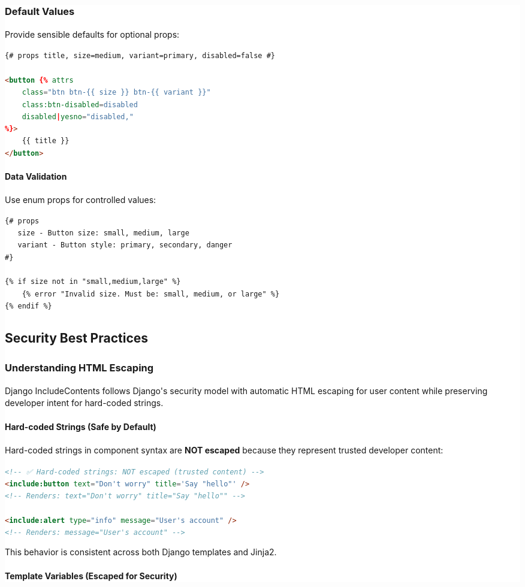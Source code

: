 ### Default Values

Provide sensible defaults for optional props:

```html
{# props title, size=medium, variant=primary, disabled=false #}

<button {% attrs 
    class="btn btn-{{ size }} btn-{{ variant }}"
    class:btn-disabled=disabled
    disabled|yesno="disabled,"
%}>
    {{ title }}
</button>
```

#### Data Validation

Use enum props for controlled values:

```html
{# props
   size - Button size: small, medium, large
   variant - Button style: primary, secondary, danger
#}

{% if size not in "small,medium,large" %}
    {% error "Invalid size. Must be: small, medium, or large" %}
{% endif %}
```

## Security Best Practices

### Understanding HTML Escaping

Django IncludeContents follows Django's security model with automatic HTML escaping for user content while preserving developer intent for hard-coded strings.

#### Hard-coded Strings (Safe by Default)

Hard-coded strings in component syntax are **NOT escaped** because they represent trusted developer content:

```html
<!-- ✅ Hard-coded strings: NOT escaped (trusted content) -->
<include:button text="Don't worry" title='Say "hello"' />
<!-- Renders: text="Don't worry" title="Say "hello"" -->

<include:alert type="info" message="User's account" />
<!-- Renders: message="User's account" -->
```

This behavior is consistent across both Django templates and Jinja2.

#### Template Variables (Escaped for Security)
